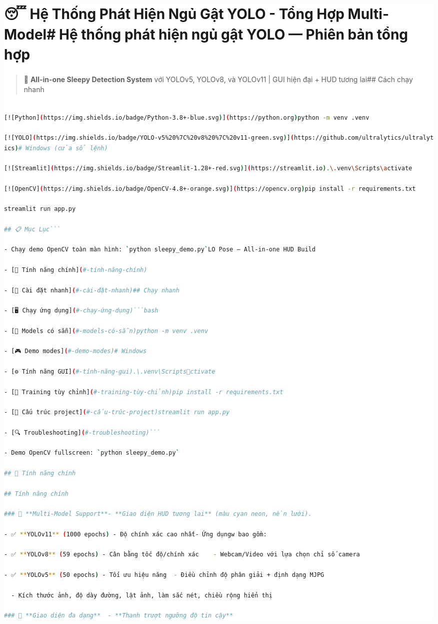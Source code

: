 # 😴 Hệ Thống Phát Hiện Ngủ Gật YOLO - Tổng Hợp Multi-Model# Hệ thống phát hiện ngủ gật YOLO — Phiên bản tổng hợp



> 🚀 **All-in-one Sleepy Detection System** với YOLOv5, YOLOv8, và YOLOv11 | GUI hiện đại + HUD tương lai## Cách chạy nhanh

```bash

[![Python](https://img.shields.io/badge/Python-3.8+-blue.svg)](https://python.org)python -m venv .venv

[![YOLO](https://img.shields.io/badge/YOLO-v5%20%7C%20v8%20%7C%20v11-green.svg)](https://github.com/ultralytics/ultralytics)# Windows (cửa sổ lệnh)

[![Streamlit](https://img.shields.io/badge/Streamlit-1.28+-red.svg)](https://streamlit.io).\.venv\Scripts\activate

[![OpenCV](https://img.shields.io/badge/OpenCV-4.8+-orange.svg)](https://opencv.org)pip install -r requirements.txt

streamlit run app.py

## 📋 Mục Lục```

- Chạy demo OpenCV toàn màn hình: `python sleepy_demo.py`LO Pose — All-in-one HUD Build

- [🎯 Tính năng chính](#-tính-năng-chính)

- [🚀 Cài đặt nhanh](#-cài-đặt-nhanh)## Chạy nhanh

- [🖥️ Chạy ứng dụng](#️-chạy-ứng-dụng)```bash

- [🤖 Models có sẵn](#-models-có-sẵn)python -m venv .venv

- [🎮 Demo modes](#-demo-modes)# Windows

- [⚙️ Tính năng GUI](#️-tính-năng-gui).\.venv\Scriptsctivate

- [🔧 Training tùy chỉnh](#-training-tùy-chỉnh)pip install -r requirements.txt

- [📁 Cấu trúc project](#-cấu-trúc-project)streamlit run app.py

- [🔍 Troubleshooting](#-troubleshooting)```

- Demo OpenCV fullscreen: `python sleepy_demo.py`

## 🎯 Tính năng chính

## Tính năng chính

### 🌟 **Multi-Model Support**- **Giao diện HUD tương lai** (màu cyan neon, nền lưới).

- ✅ **YOLOv11** (1000 epochs) - Độ chính xác cao nhất- Ứng dụngw bao gồm:

- ✅ **YOLOv8** (59 epochs) - Cân bằng tốc độ/chính xác    - Webcam/Video với lựa chọn chỉ số camera

- ✅ **YOLOv5** (50 epochs) - Tối ưu hiệu năng  - Điều chỉnh độ phân giải + định dạng MJPG  

  - Kích thước ảnh, độ dày đường, lật ảnh, làm sắc nét, chiều rộng hiển thị

### 🎨 **Giao diện đa dạng**  - **Thanh trượt ngưỡng độ tin cậy**

```